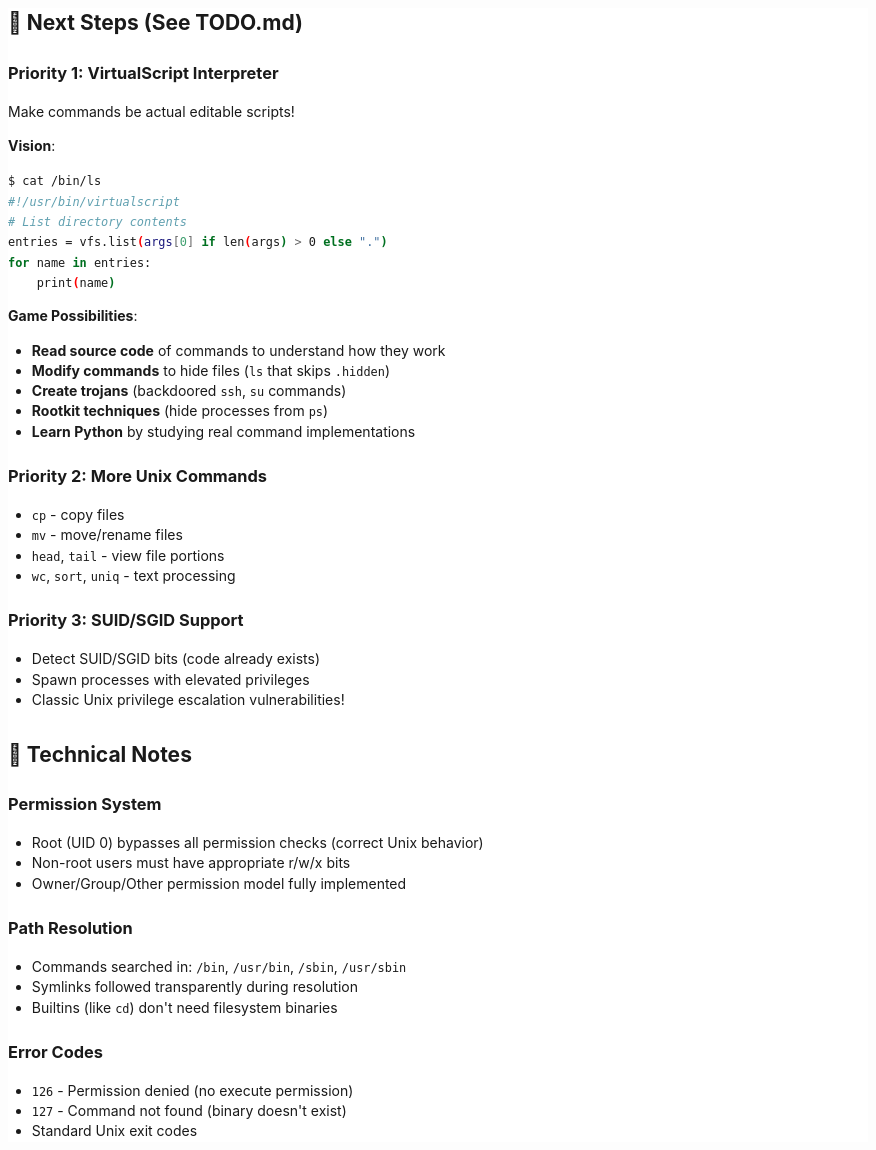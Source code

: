 ## 🚀 Next Steps (See TODO.md)

### Priority 1: VirtualScript Interpreter
Make commands be actual editable scripts!

**Vision**:
```bash
$ cat /bin/ls
#!/usr/bin/virtualscript
# List directory contents
entries = vfs.list(args[0] if len(args) > 0 else ".")
for name in entries:
    print(name)
```

**Game Possibilities**:
- **Read source code** of commands to understand how they work
- **Modify commands** to hide files (`ls` that skips `.hidden`)
- **Create trojans** (backdoored `ssh`, `su` commands)
- **Rootkit techniques** (hide processes from `ps`)
- **Learn Python** by studying real command implementations

### Priority 2: More Unix Commands
- `cp` - copy files
- `mv` - move/rename files
- `head`, `tail` - view file portions
- `wc`, `sort`, `uniq` - text processing

### Priority 3: SUID/SGID Support
- Detect SUID/SGID bits (code already exists)
- Spawn processes with elevated privileges
- Classic Unix privilege escalation vulnerabilities!

## 🔧 Technical Notes

### Permission System
- Root (UID 0) bypasses all permission checks (correct Unix behavior)
- Non-root users must have appropriate r/w/x bits
- Owner/Group/Other permission model fully implemented

### Path Resolution
- Commands searched in: `/bin`, `/usr/bin`, `/sbin`, `/usr/sbin`
- Symlinks followed transparently during resolution
- Builtins (like `cd`) don't need filesystem binaries

### Error Codes
- `126` - Permission denied (no execute permission)
- `127` - Command not found (binary doesn't exist)
- Standard Unix exit codes
